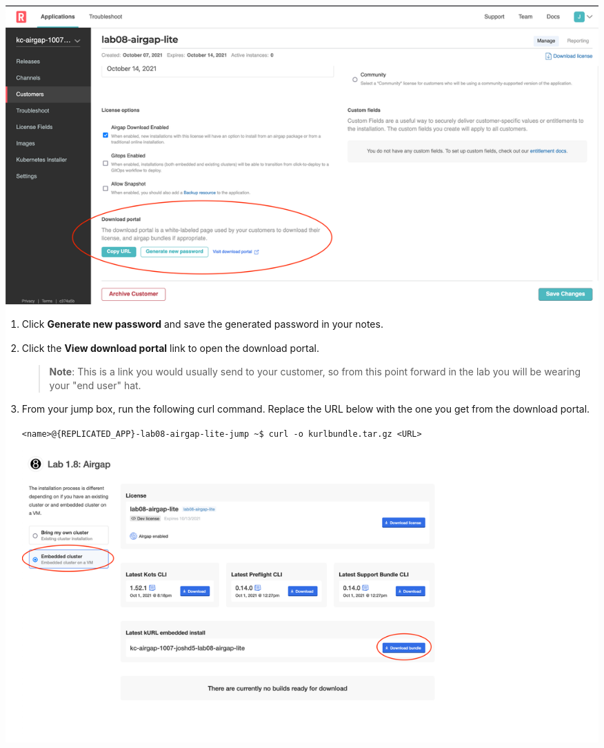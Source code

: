    ![download-portal](img/airgap-customer-portal.png)

1. Click **Generate new password** and save the generated password in your notes.
1. Click the **View download portal** link to open the download portal.

    > **Note**: This is a link you would usually send to your customer, so from this point forward in the lab you will be wearing your "end user" hat.
1. From your jump box, run the following curl command. Replace the URL below with the one you get from the download portal.

    ```text
    <name>@{REPLICATED_APP}-lab08-airgap-lite-jump ~$ curl -o kurlbundle.tar.gz <URL>
    ```

   ![download-portal](img/download-portal-kurl.png)
